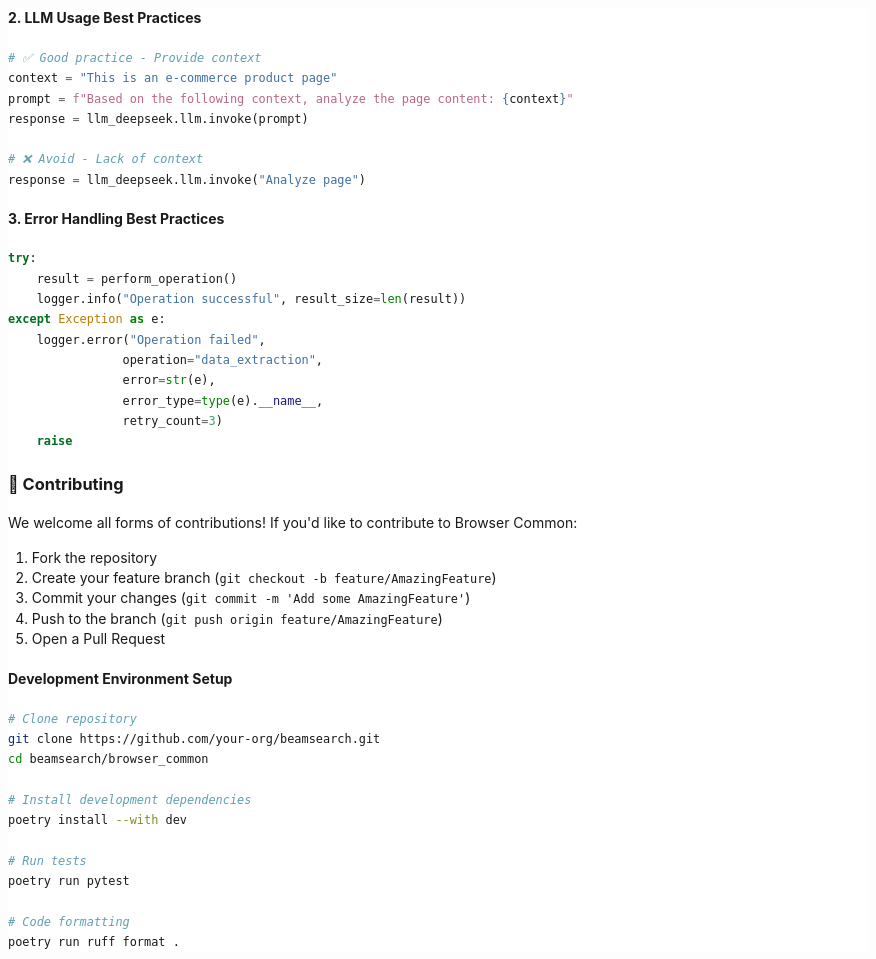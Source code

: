 #### 2. LLM Usage Best Practices

```python
# ✅ Good practice - Provide context
context = "This is an e-commerce product page"
prompt = f"Based on the following context, analyze the page content: {context}"
response = llm_deepseek.llm.invoke(prompt)

# ❌ Avoid - Lack of context
response = llm_deepseek.llm.invoke("Analyze page")
```

#### 3. Error Handling Best Practices

```python
try:
    result = perform_operation()
    logger.info("Operation successful", result_size=len(result))
except Exception as e:
    logger.error("Operation failed", 
                operation="data_extraction",
                error=str(e),
                error_type=type(e).__name__,
                retry_count=3)
    raise
```

### 🤝 Contributing

We welcome all forms of contributions! If you'd like to contribute to Browser Common:

1. Fork the repository
2. Create your feature branch (`git checkout -b feature/AmazingFeature`)
3. Commit your changes (`git commit -m 'Add some AmazingFeature'`)
4. Push to the branch (`git push origin feature/AmazingFeature`)
5. Open a Pull Request

#### Development Environment Setup

```bash
# Clone repository
git clone https://github.com/your-org/beamsearch.git
cd beamsearch/browser_common

# Install development dependencies
poetry install --with dev

# Run tests
poetry run pytest

# Code formatting
poetry run ruff format .
```

